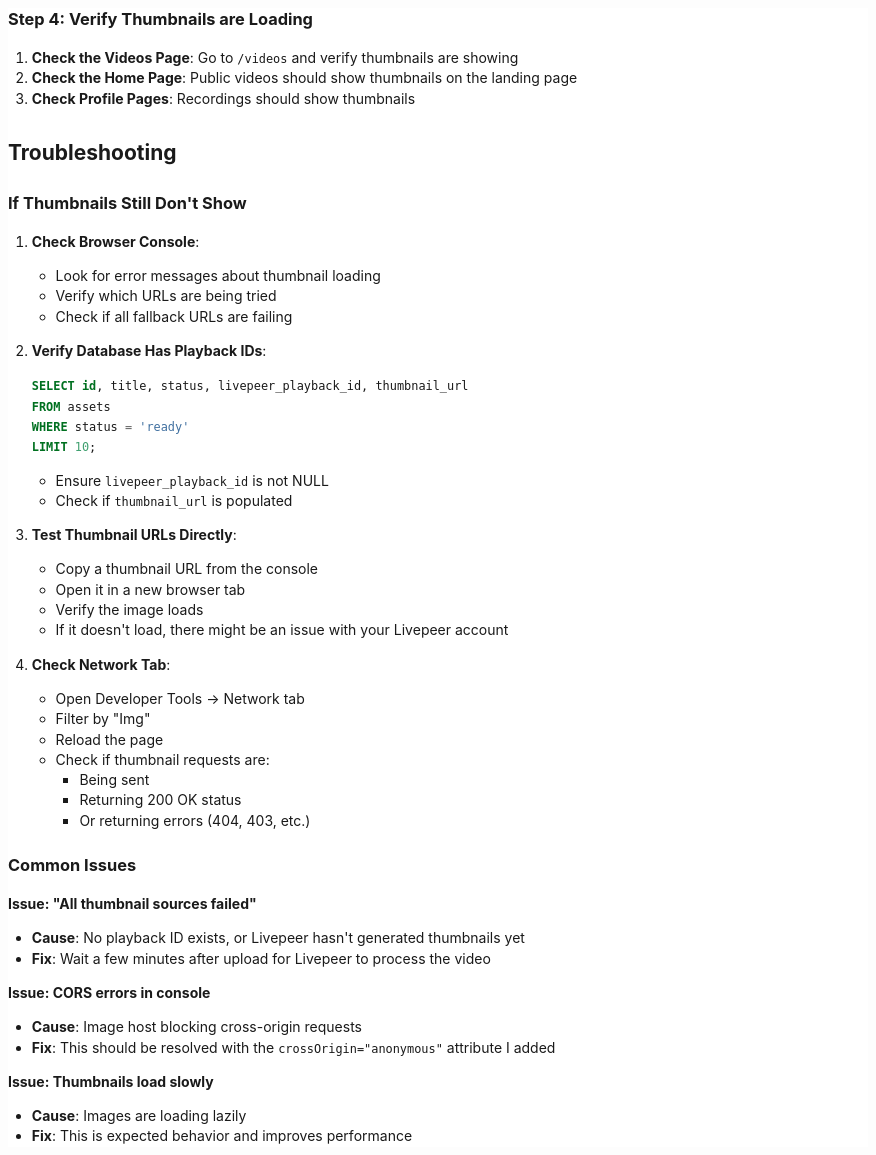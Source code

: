 ### Step 4: Verify Thumbnails are Loading

1. **Check the Videos Page**: Go to `/videos` and verify thumbnails are showing
2. **Check the Home Page**: Public videos should show thumbnails on the landing page
3. **Check Profile Pages**: Recordings should show thumbnails

## Troubleshooting

### If Thumbnails Still Don't Show

1. **Check Browser Console**:
   - Look for error messages about thumbnail loading
   - Verify which URLs are being tried
   - Check if all fallback URLs are failing

2. **Verify Database Has Playback IDs**:
   ```sql
   SELECT id, title, status, livepeer_playback_id, thumbnail_url 
   FROM assets 
   WHERE status = 'ready' 
   LIMIT 10;
   ```
   - Ensure `livepeer_playback_id` is not NULL
   - Check if `thumbnail_url` is populated

3. **Test Thumbnail URLs Directly**:
   - Copy a thumbnail URL from the console
   - Open it in a new browser tab
   - Verify the image loads
   - If it doesn't load, there might be an issue with your Livepeer account

4. **Check Network Tab**:
   - Open Developer Tools → Network tab
   - Filter by "Img"
   - Reload the page
   - Check if thumbnail requests are:
     - Being sent
     - Returning 200 OK status
     - Or returning errors (404, 403, etc.)

### Common Issues

**Issue: "All thumbnail sources failed"**
- **Cause**: No playback ID exists, or Livepeer hasn't generated thumbnails yet
- **Fix**: Wait a few minutes after upload for Livepeer to process the video

**Issue: CORS errors in console**
- **Cause**: Image host blocking cross-origin requests
- **Fix**: This should be resolved with the `crossOrigin="anonymous"` attribute I added

**Issue: Thumbnails load slowly**
- **Cause**: Images are loading lazily
- **Fix**: This is expected behavior and improves performance
